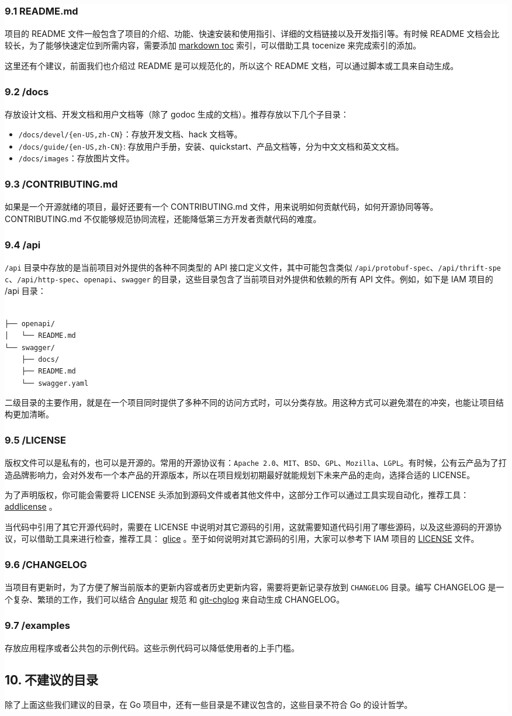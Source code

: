 ### 9.1 README.md
项目的 README 文件一般包含了项目的介绍、功能、快速安装和使用指引、详细的文档链接以及开发指引等。有时候 README 文档会比较长，为了能够快速定位到所需内容，需要添加 [markdown toc](https://github.com/nochso/tocenize) 索引，可以借助工具 tocenize 来完成索引的添加。

这里还有个建议，前面我们也介绍过 README 是可以规范化的，所以这个 README 文档，可以通过脚本或工具来自动生成。

### 9.2  /docs
存放设计文档、开发文档和用户文档等（除了 godoc 生成的文档）。推荐存放以下几个子目录：
- `/docs/devel/{en-US,zh-CN}`：存放开发文档、hack 文档等。
- `/docs/guide/{en-US,zh-CN}`: 存放用户手册，安装、quickstart、产品文档等，分为中文文档和英文文档。
- `/docs/images`：存放图片文件。

###  9.3 /CONTRIBUTING.md
如果是一个开源就绪的项目，最好还要有一个 CONTRIBUTING.md 文件，用来说明如何贡献代码，如何开源协同等等。CONTRIBUTING.md 不仅能够规范协同流程，还能降低第三方开发者贡献代码的难度。

### 9.4 /api

`/api` 目录中存放的是当前项目对外提供的各种不同类型的 API 接口定义文件，其中可能包含类似 `/api/protobuf-spec`、`/api/thrift-spec`、`/api/http-spec`、`openapi`、`swagger` 的目录，这些目录包含了当前项目对外提供和依赖的所有 API 文件。例如，如下是 IAM 项目的 /api 目录：

```bash

├── openapi/
│   └── README.md
└── swagger/
    ├── docs/
    ├── README.md
    └── swagger.yaml
```
二级目录的主要作用，就是在一个项目同时提供了多种不同的访问方式时，可以分类存放。用这种方式可以避免潜在的冲突，也能让项目结构更加清晰。

### 9.5 /LICENSE
版权文件可以是私有的，也可以是开源的。常用的开源协议有：`Apache 2.0`、`MIT`、`BSD`、`GPL`、`Mozilla`、`LGPL`。有时候，公有云产品为了打造品牌影响力，会对外发布一个本产品的开源版本，所以在项目规划初期最好就能规划下未来产品的走向，选择合适的 LICENSE。

为了声明版权，你可能会需要将 LICENSE 头添加到源码文件或者其他文件中，这部分工作可以通过工具实现自动化，推荐工具： [addlicense](https://github.com/marmotedu/addlicense) 。

当代码中引用了其它开源代码时，需要在 LICENSE 中说明对其它源码的引用，这就需要知道代码引用了哪些源码，以及这些源码的开源协议，可以借助工具来进行检查，推荐工具： [glice](https://github.com/ribice/glice) 。至于如何说明对其它源码的引用，大家可以参考下 IAM 项目的 [LICENSE](https://github.com/marmotedu/iam/blob/master/LICENSE) 文件。

###  9.6 /CHANGELOG
当项目有更新时，为了方便了解当前版本的更新内容或者历史更新内容，需要将更新记录存放到 `CHANGELOG` 目录。编写 CHANGELOG 是一个复杂、繁琐的工作，我们可以结合 [Angular](https://github.com/angular/angular/blob/22b96b9/CONTRIBUTING.md#-commit-message-guidelines) 规范 和 [git-chglog](https://github.com/git-chglog/git-chglog) 来自动生成 CHANGELOG。

### 9.7 /examples
存放应用程序或者公共包的示例代码。这些示例代码可以降低使用者的上手门槛。

##  10. 不建议的目录
除了上面这些我们建议的目录，在 Go 项目中，还有一些目录是不建议包含的，这些目录不符合 Go 的设计哲学。
